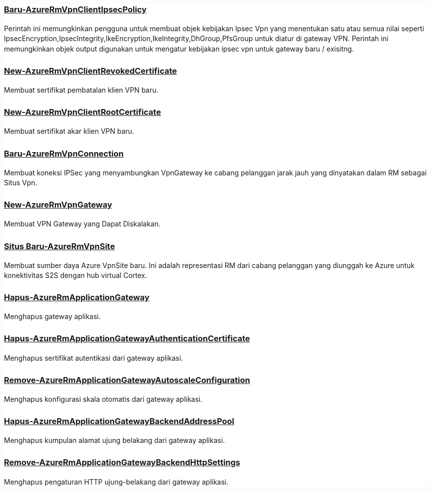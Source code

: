 ### [Baru-AzureRmVpnClientIpsecPolicy](New-AzureRmVpnClientIpsecPolicy.md)
Perintah ini memungkinkan pengguna untuk membuat objek kebijakan Ipsec Vpn yang menentukan satu atau semua nilai seperti IpsecEncryption,IpsecIntegrity,IkeEncryption,IkeIntegrity,DhGroup,PfsGroup untuk diatur di gateway VPN. Perintah ini memungkinkan objek output digunakan untuk mengatur kebijakan ipsec vpn untuk gateway baru / exisitng.

### [New-AzureRmVpnClientRevokedCertificate](New-AzureRmVpnClientRevokedCertificate.md)
Membuat sertifikat pembatalan klien VPN baru.

### [New-AzureRmVpnClientRootCertificate](New-AzureRmVpnClientRootCertificate.md)
Membuat sertifikat akar klien VPN baru.

### [Baru-AzureRmVpnConnection](New-AzureRmVpnConnection.md)
Membuat koneksi IPSec yang menyambungkan VpnGateway ke cabang pelanggan jarak jauh yang dinyatakan dalam RM sebagai Situs Vpn.

### [New-AzureRmVpnGateway](New-AzureRmVpnGateway.md)
Membuat VPN Gateway yang Dapat Diskalakan.

### [Situs Baru-AzureRmVpnSite](New-AzureRmVpnSite.md)
Membuat sumber daya Azure VpnSite baru. Ini adalah representasi RM dari cabang pelanggan yang diunggah ke Azure untuk konektivitas S2S dengan hub virtual Cortex.

### [Hapus-AzureRmApplicationGateway](Remove-AzureRmApplicationGateway.md)
Menghapus gateway aplikasi.

### [Hapus-AzureRmApplicationGatewayAuthenticationCertificate](Remove-AzureRmApplicationGatewayAuthenticationCertificate.md)
Menghapus sertifikat autentikasi dari gateway aplikasi.

### [Remove-AzureRmApplicationGatewayAutoscaleConfiguration](Remove-AzureRmApplicationGatewayAutoscaleConfiguration.md)
Menghapus konfigurasi skala otomatis dari gateway aplikasi.

### [Hapus-AzureRmApplicationGatewayBackendAddressPool](Remove-AzureRmApplicationGatewayBackendAddressPool.md)
Menghapus kumpulan alamat ujung belakang dari gateway aplikasi.

### [Remove-AzureRmApplicationGatewayBackendHttpSettings](Remove-AzureRmApplicationGatewayBackendHttpSettings.md)
Menghapus pengaturan HTTP ujung-belakang dari gateway aplikasi.
